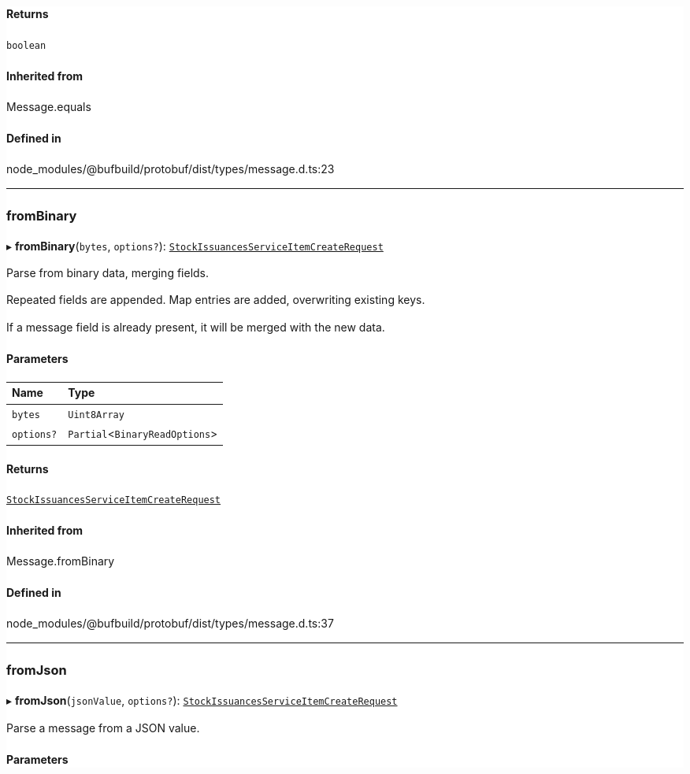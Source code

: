 #### Returns

`boolean`

#### Inherited from

Message.equals

#### Defined in

node_modules/@bufbuild/protobuf/dist/types/message.d.ts:23

___

### fromBinary

▸ **fromBinary**(`bytes`, `options?`): [`StockIssuancesServiceItemCreateRequest`](StockIssuancesServiceItemCreateRequest.md)

Parse from binary data, merging fields.

Repeated fields are appended. Map entries are added, overwriting
existing keys.

If a message field is already present, it will be merged with the
new data.

#### Parameters

| Name | Type |
| :------ | :------ |
| `bytes` | `Uint8Array` |
| `options?` | `Partial`<`BinaryReadOptions`\> |

#### Returns

[`StockIssuancesServiceItemCreateRequest`](StockIssuancesServiceItemCreateRequest.md)

#### Inherited from

Message.fromBinary

#### Defined in

node_modules/@bufbuild/protobuf/dist/types/message.d.ts:37

___

### fromJson

▸ **fromJson**(`jsonValue`, `options?`): [`StockIssuancesServiceItemCreateRequest`](StockIssuancesServiceItemCreateRequest.md)

Parse a message from a JSON value.

#### Parameters

